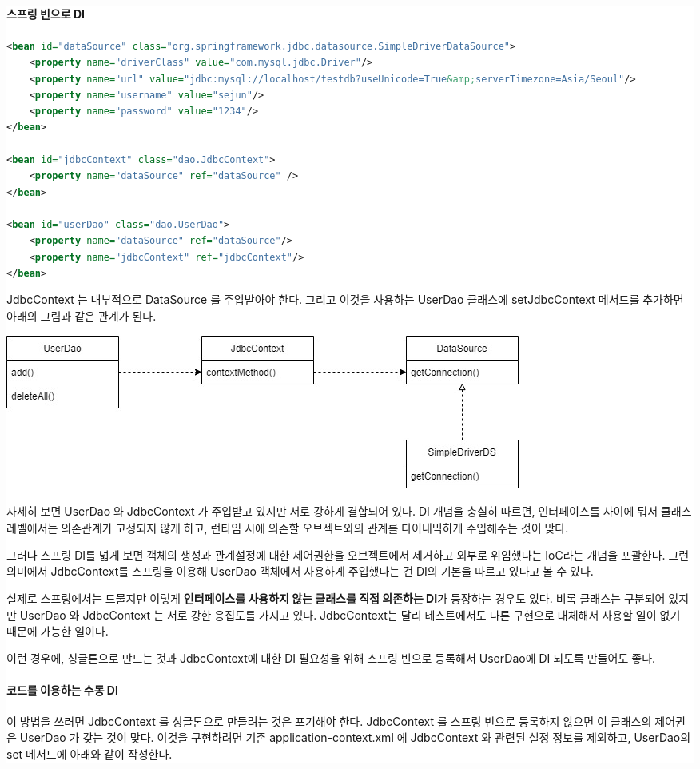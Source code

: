 #### 스프링 빈으로 DI

```xml
<bean id="dataSource" class="org.springframework.jdbc.datasource.SimpleDriverDataSource">
    <property name="driverClass" value="com.mysql.jdbc.Driver"/>
    <property name="url" value="jdbc:mysql://localhost/testdb?useUnicode=True&amp;serverTimezone=Asia/Seoul"/>
    <property name="username" value="sejun"/>
    <property name="password" value="1234"/>
</bean>

<bean id="jdbcContext" class="dao.JdbcContext">
    <property name="dataSource" ref="dataSource" />
</bean>

<bean id="userDao" class="dao.UserDao">
    <property name="dataSource" ref="dataSource"/>
    <property name="jdbcContext" ref="jdbcContext"/>
</bean>
```

JdbcContext 는 내부적으로 DataSource 를 주입받아야 한다.
그리고 이것을 사용하는 UserDao 클래스에 setJdbcContext 메서드를 추가하면 아래의 그림과 같은 관계가 된다.

![](Untitled%20Diagram.jpg)

자세히 보면 UserDao 와 JdbcContext 가 주입받고 있지만 서로 강하게 결합되어 있다.
DI 개념을 충실히 따르면, 인터페이스를 사이에 둬서 클래스 레벨에서는 의존관계가 고정되지 않게 하고,
런타임 시에 의존할 오브젝트와의 관계를 다이내믹하게 주입해주는 것이 맞다.

그러나 스프링 DI를 넓게 보면 객체의 생성과 관계설정에 대한 제어권한을 오브젝트에서 제거하고 외부로 위임했다는 IoC라는 개념을 포괄한다.
그런 의미에서 JdbcContext를 스프링을 이용해 UserDao 객체에서 사용하게 주입했다는 건 DI의 기본을 따르고 있다고 볼 수 있다.

실제로 스프링에서는 드물지만 이렇게 **인터페이스를 사용하지 않는 클래스를 직접 의존하는 DI**가 등장하는 경우도 있다.
비록 클래스는 구분되어 있지만 UserDao 와 JdbcContext 는 서로 강한 응집도를 가지고 있다.
JdbcContext는 달리 테스트에서도 다른 구현으로 대체해서 사용할 일이 없기 때문에 가능한 일이다.

이런 경우에, 싱글톤으로 만드는 것과 JdbcContext에 대한 DI 필요성을 위해 스프링 빈으로 등록해서 UserDao에 DI 되도록 만들어도 좋다.


#### 코드를 이용하는 수동 DI

이 방법을 쓰러면 JdbcContext 를 싱글톤으로 만들려는 것은 포기해야 한다.
JdbcContext 를 스프링 빈으로 등록하지 않으면 이 클래스의 제어권은 UserDao 가 갖는 것이 맞다.
이것을 구현하려면 기존 application-context.xml 에 JdbcContext 와 관련된 설정 정보를 제외하고,
UserDao의 set 메서드에 아래와 같이 작성한다.

